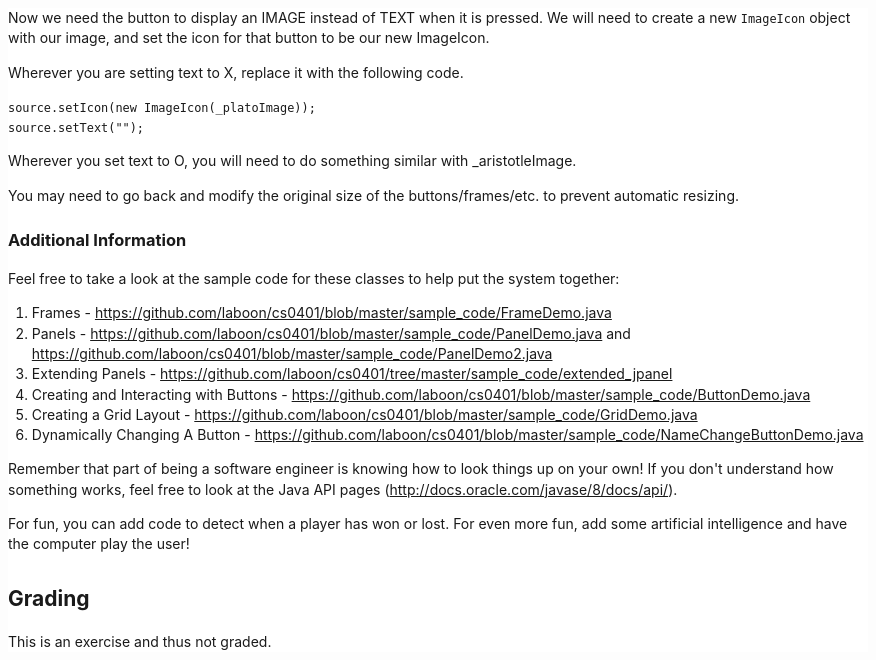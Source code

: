 Now we need the button to display an IMAGE instead of TEXT when it is pressed.  We will need to create a new `ImageIcon` object with our image, and set the icon for that button to be our new ImageIcon.

Wherever you are setting text to X, replace it with the following code.

```
source.setIcon(new ImageIcon(_platoImage));
source.setText("");
```

Wherever you set text to O, you will need to do something similar with _aristotleImage.

You may need to go back and modify the original size of the buttons/frames/etc. to prevent automatic resizing.


### Additional Information

Feel free to take a look at the sample code for these classes to help put the system together:

1. Frames - https://github.com/laboon/cs0401/blob/master/sample_code/FrameDemo.java
1. Panels - https://github.com/laboon/cs0401/blob/master/sample_code/PanelDemo.java and https://github.com/laboon/cs0401/blob/master/sample_code/PanelDemo2.java
2. Extending Panels - https://github.com/laboon/cs0401/tree/master/sample_code/extended_jpanel
3. Creating and Interacting with Buttons - https://github.com/laboon/cs0401/blob/master/sample_code/ButtonDemo.java
4. Creating a Grid Layout - https://github.com/laboon/cs0401/blob/master/sample_code/GridDemo.java
5. Dynamically Changing A Button - https://github.com/laboon/cs0401/blob/master/sample_code/NameChangeButtonDemo.java

Remember that part of being a software engineer is knowing how to look things up on your own!  If you don't understand how something works, feel free to look at the Java API pages (http://docs.oracle.com/javase/8/docs/api/).

For fun, you can add code to detect when a player has won or lost.  For even more fun, add some artificial intelligence and have the computer play the user!

## Grading

This is an exercise and thus not graded.

